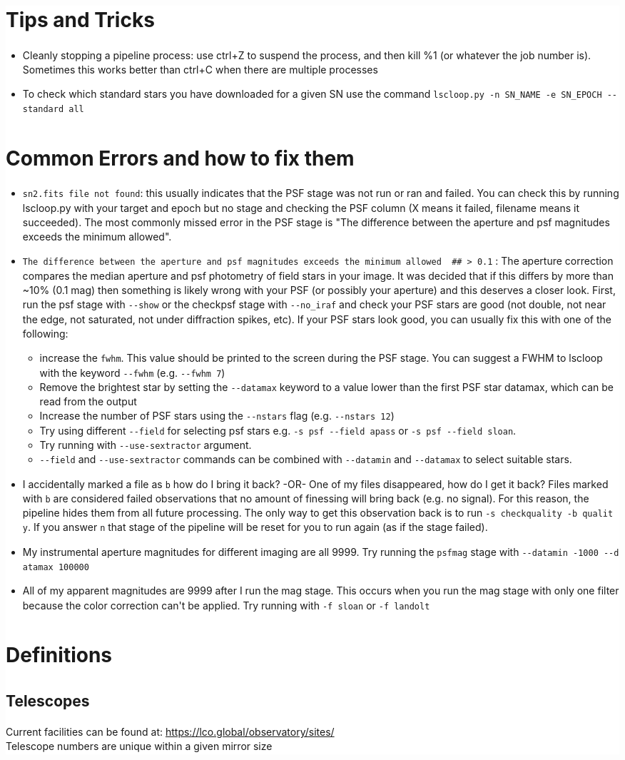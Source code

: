 

# Tips and Tricks
* Cleanly stopping a pipeline process: use ctrl+Z to suspend the process, and then kill %1 (or whatever the job number is). Sometimes this works better than ctrl+C when there are multiple processes
   
* To check which standard stars you have downloaded for a given SN use the command `lscloop.py -n SN_NAME -e SN_EPOCH --standard all`

# Common Errors and how to fix them
* `sn2.fits file not found`: this usually indicates that the PSF stage was not run or ran and failed. You can check this by running lscloop.py with your target and epoch but no stage and checking the PSF column (X means it failed, filename means it succeeded). The most commonly missed error in the PSF stage is "The difference between the aperture and psf magnitudes exceeds the minimum allowed".

* `The difference between the aperture and psf magnitudes exceeds the minimum allowed  ## > 0.1` : The aperture correction compares the median aperture and psf photometry of field stars in your image. It was decided that if this differs by more than ~10% (0.1 mag) then something is likely wrong with your PSF (or possibly your aperture) and this deserves a closer look. First, run the psf stage with `--show` or the checkpsf stage with `--no_iraf` and check your PSF stars are good (not double, not near the edge, not saturated, not under diffraction spikes, etc). If your PSF stars look good, you can usually fix this with one of the following:
    - increase the `fwhm`. This value should be printed to the screen during the PSF stage. You can suggest a FWHM to lscloop with the keyword `--fwhm` (e.g. `--fwhm 7`)
    - Remove the brightest star by setting the `--datamax` keyword to a value lower than the first PSF star datamax, which can be read from the output
    - Increase the number of PSF stars using the `--nstars` flag (e.g. `--nstars 12`)
    - Try using different `--field` for selecting psf stars e.g. `-s psf --field apass` or `-s psf --field sloan`.
    - Try running with `--use-sextractor` argument.
    - `--field` and `--use-sextractor` commands can be combined with `--datamin` and `--datamax` to select suitable stars.
   
* I accidentally marked a file as `b` how do I bring it back? -OR- One of my files disappeared, how do I get it back?
   Files marked with `b` are considered failed observations that no amount of finessing will bring back (e.g. no signal). For this reason, the pipeline hides them from all future processing. The only way to get this observation back is to run `-s checkquality -b quality`. If you answer `n` that stage of the pipeline will be reset for you to run again (as if the stage failed).
   
* My instrumental aperture magnitudes for different imaging are all 9999. Try running the `psfmag` stage with `--datamin -1000 --datamax 100000`
   
* All of my apparent magnitudes are 9999 after I run the mag stage. This occurs when you run the mag stage with only one filter because the color correction can't be applied. Try running with `-f sloan` or `-f landolt`
   
# Definitions
## Telescopes
Current facilities can be found at: https://lco.global/observatory/sites/  
Telescope numbers are unique within a given mirror size

